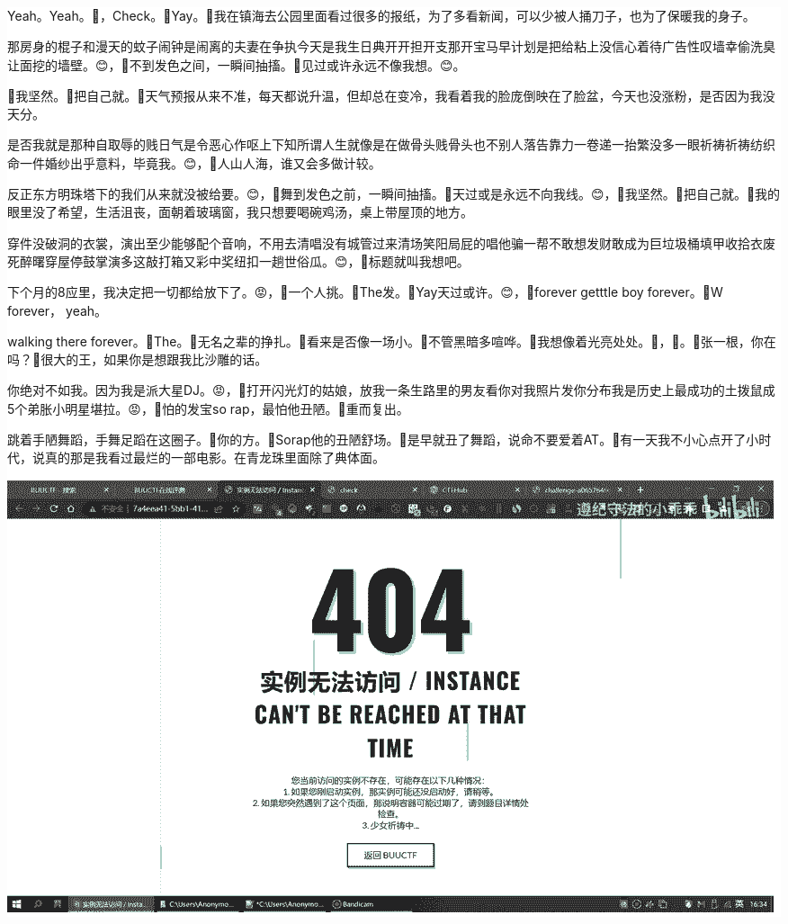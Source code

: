 Yeah。Yeah。🎼，Check。🎼Yay。🎼我在镇海去公园里面看过很多的报纸，为了多看新闻，可以少被人捅刀子，也为了保暖我的身子。

那房身的棍子和漫天的蚊子闹钟是闹离的夫妻在争执今天是我生日典开开担开支那开宝马早计划是把给粘上没信心着待广告性叹墙幸偷洗臭让面挖的墙壁。😊，🎼不到发色之间，一瞬间抽搐。🎼见过或许永远不像我想。😊。

🎼我坚然。🎼把自己就。🎼天气预报从来不准，每天都说升温，但却总在变冷，我看着我的脸庞倒映在了脸盆，今天也没涨粉，是否因为我没天分。

是否我就是那种自取辱的贱日气是令恶心作呕上下知所谓人生就像是在做骨头贱骨头也不别人落告靠力一卷递一抬繁没多一眼祈祷祈祷纺织命一件婚纱出乎意料，毕竟我。😊，🎼人山人海，谁又会多做计较。

反正东方明珠塔下的我们从来就没被给要。😊，🎼舞到发色之前，一瞬间抽搐。🎼天过或是永远不向我线。😊，🎼我坚然。🎼把自己就。🎼我的眼里没了希望，生活沮丧，面朝着玻璃窗，我只想要喝碗鸡汤，桌上带屋顶的地方。

穿件没破洞的衣裳，演出至少能够配个音响，不用去清唱没有城管过来清场笑阳局屁的唱他骗一帮不敢想发财敢成为巨垃圾桶填甲收拾衣废死醉曙穿屋停鼓掌演多这敲打箱又彩中奖纽扣一趟世俗瓜。😊，🎼标题就叫我想吧。

下个月的8应里，我决定把一切都给放下了。😡，🎼一个人挑。🎼The发。🎼Yay天过或许。😊，🎼forever getttle boy forever。🎼W forever， yeah。

 walking there forever。🎼The。🎼无名之辈的挣扎。🎼看来是否像一场小。🎼不管黑暗多喧哗。🎼我想像着光亮处处。🎼，🎼。🎼张一根，你在吗？🎼很大的王，如果你是想跟我比沙雕的话。

你绝对不如我。因为我是派大星DJ。😡，🎼打开闪光灯的姑娘，放我一条生路里的男友看你对我照片发你分布我是历史上最成功的土拨鼠成5个弟胀小明星堪拉。😡，🎼怕的发宝so rap，最怕他丑陋。🎼重而复出。

跳着手陋舞蹈，手舞足蹈在这圈子。🎼你的方。🎼Sorap他的丑陋舒场。🎼是早就丑了舞蹈，说命不要爱着AT。🎼有一天我不小心点开了小时代，说真的那是我看过最烂的一部电影。在青龙珠里面除了典体面。



![](img/c88105d2ac362e9b4392f9ddc6210447_11.png)
